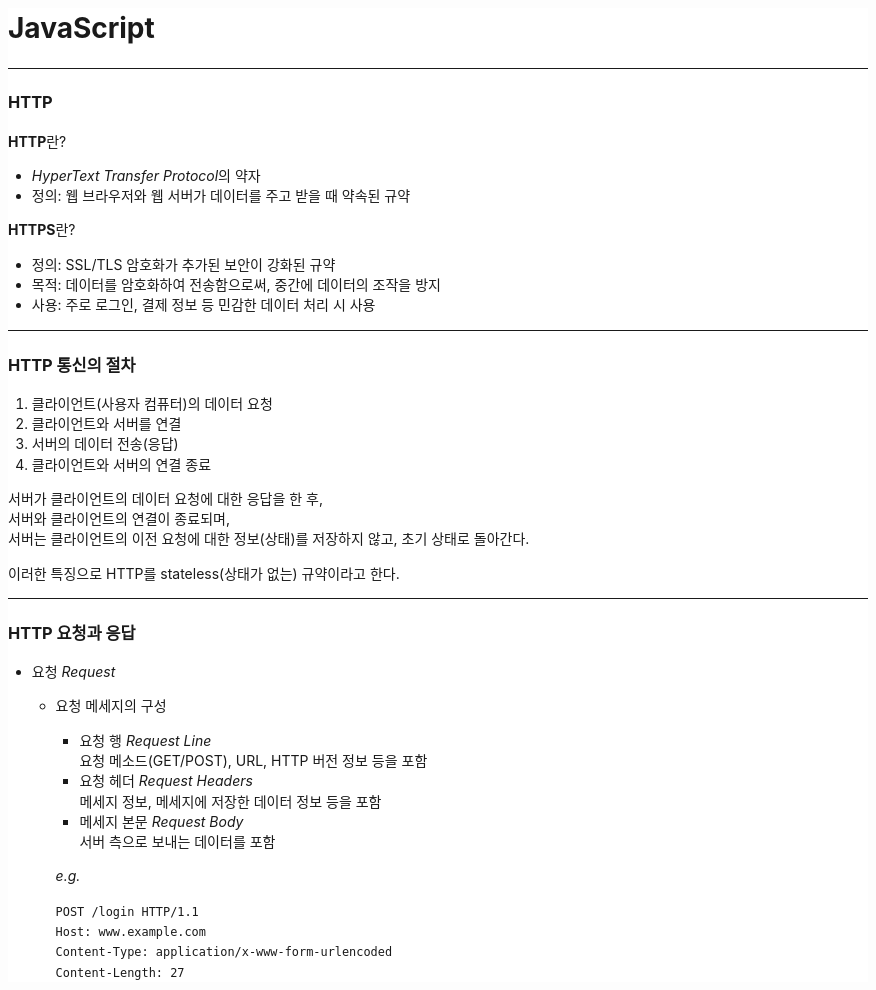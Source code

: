 # JavaScript

---

### **HTTP**

**HTTP**란?

- *HyperText Transfer Protocol*의 약자
- 정의: 웹 브라우저와 웹 서버가 데이터를 주고 받을 때 약속된 규약

**HTTPS**란?

- 정의: SSL/TLS 암호화가 추가된 보안이 강화된 규약
- 목적: 데이터를 암호화하여 전송함으로써, 중간에 데이터의 조작을 방지
- 사용: 주로 로그인, 결제 정보 등 민감한 데이터 처리 시 사용

---

### **HTTP 통신의 절차**

1. 클라이언트(사용자 컴퓨터)의 데이터 요청
2. 클라이언트와 서버를 연결
3. 서버의 데이터 전송(응답)
4. 클라이언트와 서버의 연결 종료

서버가 클라이언트의 데이터 요청에 대한 응답을 한 후,  
서버와 클라이언트의 연결이 종료되며,  
서버는 클라이언트의 이전 요청에 대한 정보(상태)를 저장하지 않고, 초기 상태로 돌아간다.

이러한 특징으로 HTTP를 stateless(상태가 없는) 규약이라고 한다.

---

### **HTTP 요청과 응답**

- 요청 _Request_

  - 요청 메세지의 구성

    - 요청 행 _Request Line_  
      요청 메소드(GET/POST), URL, HTTP 버전 정보 등을 포함
    - 요청 헤더 _Request Headers_  
      메세지 정보, 메세지에 저장한 데이터 정보 등을 포함
    - 메세지 본문 _Request Body_  
      서버 측으로 보내는 데이터를 포함

    _e.g._

    ```http
    POST /login HTTP/1.1
    Host: www.example.com
    Content-Type: application/x-www-form-urlencoded
    Content-Length: 27
